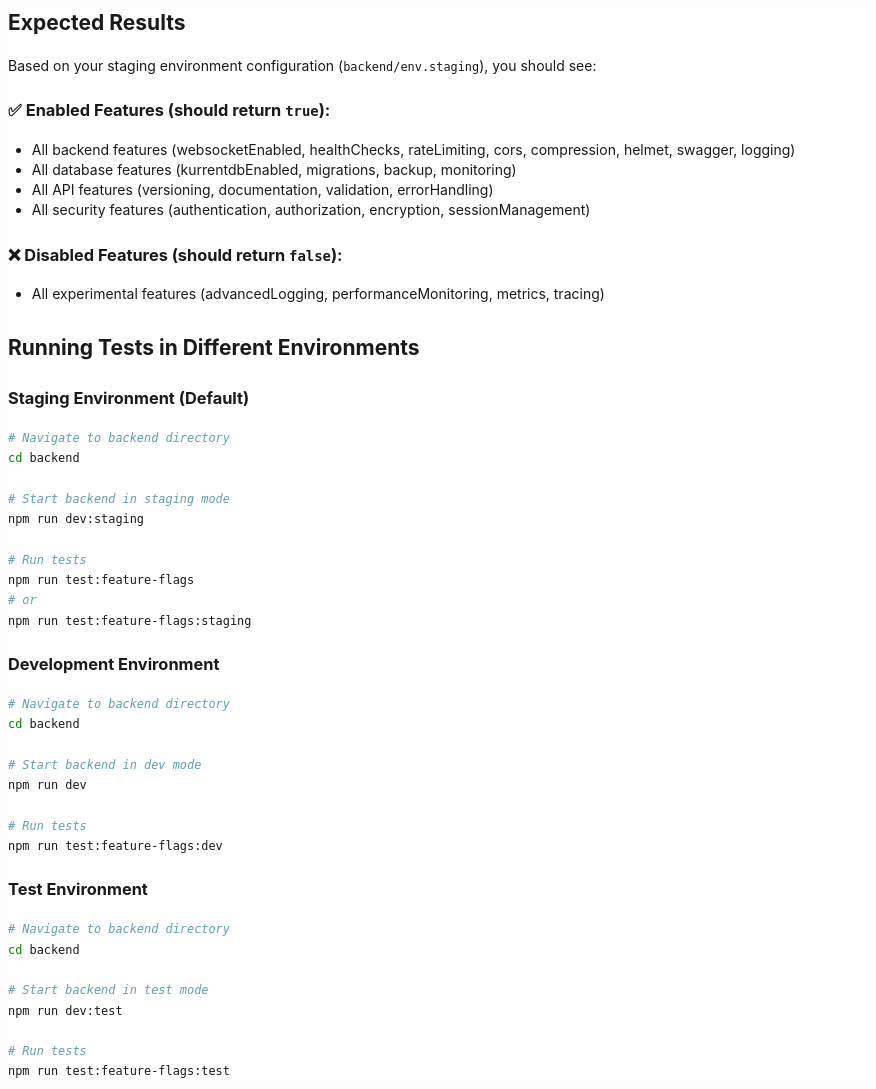 ## Expected Results

Based on your staging environment configuration (`backend/env.staging`), you should see:

### ✅ **Enabled Features** (should return `true`):

- All backend features (websocketEnabled, healthChecks, rateLimiting, cors, compression, helmet, swagger, logging)
- All database features (kurrentdbEnabled, migrations, backup, monitoring)
- All API features (versioning, documentation, validation, errorHandling)
- All security features (authentication, authorization, encryption, sessionManagement)

### ❌ **Disabled Features** (should return `false`):

- All experimental features (advancedLogging, performanceMonitoring, metrics, tracing)

## Running Tests in Different Environments

### Staging Environment (Default)

```bash
# Navigate to backend directory
cd backend

# Start backend in staging mode
npm run dev:staging

# Run tests
npm run test:feature-flags
# or
npm run test:feature-flags:staging
```

### Development Environment

```bash
# Navigate to backend directory
cd backend

# Start backend in dev mode
npm run dev

# Run tests
npm run test:feature-flags:dev
```

### Test Environment

```bash
# Navigate to backend directory
cd backend

# Start backend in test mode
npm run dev:test

# Run tests
npm run test:feature-flags:test
```
